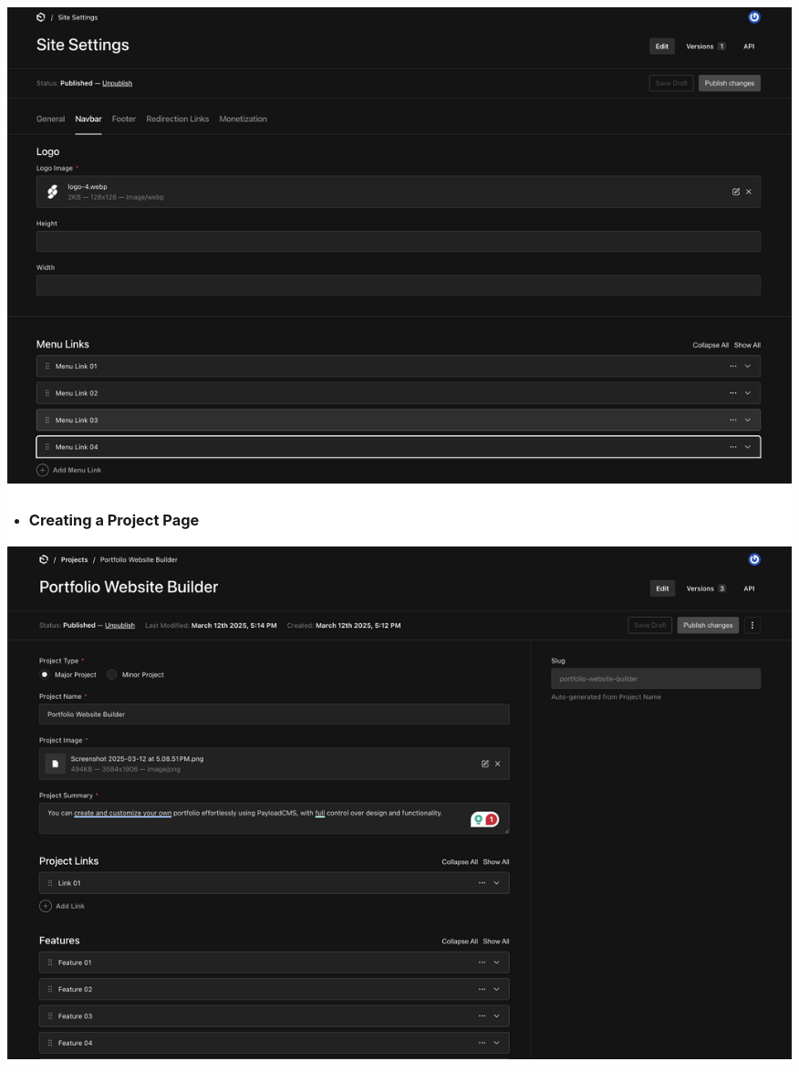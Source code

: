 ![Logo](https://raw.githubusercontent.com/akshay0077/portfolio-builder-website/refs/heads/main/screenshot/08-site-settings.png)

- ### Creating a Project Page
![Logo](https://raw.githubusercontent.com/akshay0077/portfolio-builder-website/refs/heads/main/screenshot/09-creating-project.png)
